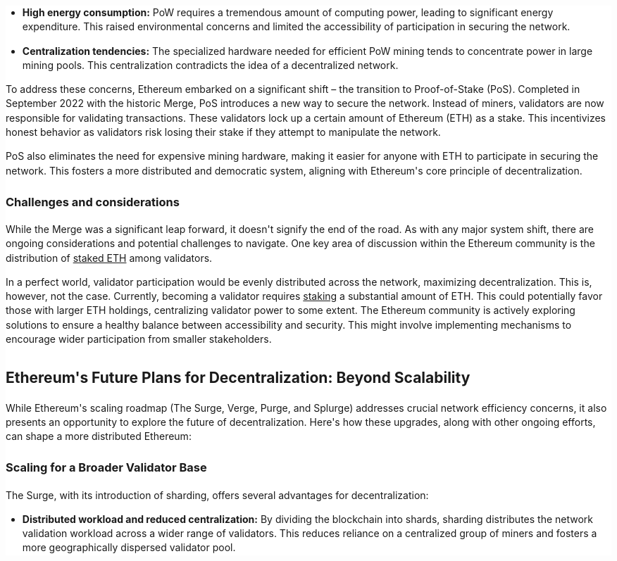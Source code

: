   * **High energy consumption:** PoW requires a tremendous amount of computing power, leading to significant energy expenditure. This raised environmental concerns and limited the accessibility of participation in securing the network.

  * **Centralization tendencies:** The specialized hardware needed for efficient PoW mining tends to concentrate power in large mining pools. This centralization contradicts the idea of a decentralized network.

To address these concerns, Ethereum embarked on a significant shift – the
transition to Proof-of-Stake (PoS). Completed in September 2022 with the
historic Merge, PoS introduces a new way to secure the network. Instead of
miners, validators are now responsible for validating transactions. These
validators lock up a certain amount of Ethereum (ETH) as a stake. This
incentivizes honest behavior as validators risk losing their stake if they
attempt to manipulate the network.

PoS also eliminates the need for expensive mining hardware, making it easier
for anyone with ETH to participate in securing the network. This fosters a
more distributed and democratic system, aligning with Ethereum's core
principle of decentralization.

### Challenges and considerations

While the Merge was a significant leap forward, it doesn't signify the end of
the road. As with any major system shift, there are ongoing considerations and
potential challenges to navigate. One key area of discussion within the
Ethereum community is the distribution of [staked
ETH](https://trustwallet.com/blog/introducing-eth-pooled-staking) among
validators.

In a perfect world, validator participation would be evenly distributed across
the network, maximizing decentralization. This is, however, not the case.
Currently, becoming a validator requires
[staking](https://trustwallet.com/blog/introducing-eth-pooled-staking) a
substantial amount of ETH. This could potentially favor those with larger ETH
holdings, centralizing validator power to some extent. The Ethereum community
is actively exploring solutions to ensure a healthy balance between
accessibility and security. This might involve implementing mechanisms to
encourage wider participation from smaller stakeholders.

## Ethereum's Future Plans for Decentralization: Beyond Scalability

While Ethereum's scaling roadmap (The Surge, Verge, Purge, and Splurge)
addresses crucial network efficiency concerns, it also presents an opportunity
to explore the future of decentralization. Here's how these upgrades, along
with other ongoing efforts, can shape a more distributed Ethereum:

### Scaling for a Broader Validator Base

The Surge, with its introduction of sharding, offers several advantages for
decentralization:

  * **Distributed workload and reduced centralization:** By dividing the blockchain into shards, sharding distributes the network validation workload across a wider range of validators. This reduces reliance on a centralized group of miners and fosters a more geographically dispersed validator pool.
